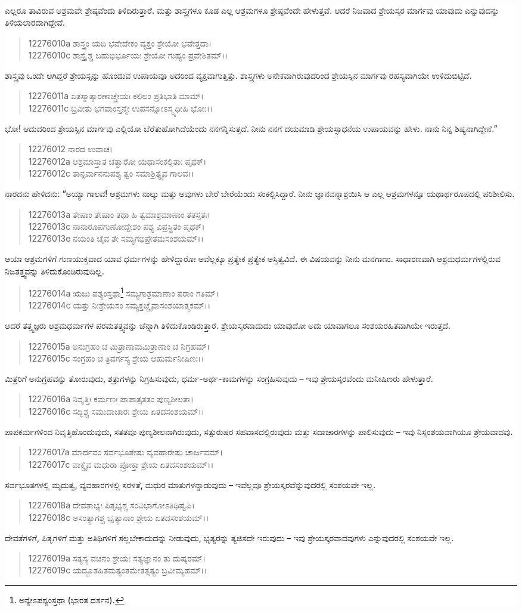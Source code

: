 ಎಲ್ಲರೂ ತಾವಿರುವ ಆಶ್ರಮವೇ ಶ್ರೇಷ್ಠವೆಂದು ತಿಳಿದಿರುತ್ತಾರೆ. ಮತ್ತು ಶಾಸ್ತ್ರಗಳೂ ಕೂಡ ಎಲ್ಲ ಆಶ್ರಮಗಳೂ ಶ್ರೇಷ್ಠವೆಂದೇ ಹೇಳುತ್ತವೆ. ಆದರೆ ನಿಜವಾದ ಶ್ರೇಯಸ್ಕರ ಮಾರ್ಗವು ಯಾವುದು ಎನ್ನುವುದನ್ನು ತಿಳಿಯಲಾರದಾಗಿದ್ದೇವೆ.

> 12276010a ಶಾಸ್ತ್ರಂ ಯದಿ ಭವೇದೇಕಂ ವ್ಯಕ್ತಂ ಶ್ರೇಯೋ ಭವೇತ್ತದಾ।  
12276010c ಶಾಸ್ತ್ರೈಶ್ಚ ಬಹುಭಿರ್ಭೂಯಃ ಶ್ರೇಯೋ ಗುಹ್ಯಂ ಪ್ರವೇಶಿತಮ್।।

ಶಾಸ್ತ್ರವು ಒಂದೇ ಆಗಿದ್ದರೆ ಶ್ರೇಯಸ್ಸನ್ನು ಹೊಂದುವ ಉಪಾಯವೂ ಅದರಿಂದ ವ್ಯಕ್ತವಾಗುತ್ತಿತ್ತು. ಶಾಸ್ತ್ರಗಳು ಅನೇಕವಾಗಿರುವುದರಿಂದ ಶ್ರೇಯಸ್ಸಿನ ಮಾರ್ಗವು ರಹಸ್ಯವಾಗಿಯೇ ಉಳಿದುಬಿಟ್ಟಿದೆ.

> 12276011a ಏತಸ್ಮಾತ್ಕಾರಣಾಚ್ಚ್ರೇಯಃ ಕಲಿಲಂ ಪ್ರತಿಭಾತಿ ಮಾಮ್।  
12276011c ಬ್ರವೀತು ಭಗವಾಂಸ್ತನ್ಮೇ ಉಪಸನ್ನೋಽಸ್ಮ್ಯಧೀಹಿ ಭೋಃ।।

ಭೋ! ಆದುದರಿಂದ ಶ್ರೇಯಸ್ಸಿನ ಮಾರ್ಗವು ಎಲ್ಲಿಯೋ ಬೆರೆತುಹೋಗಿದೆಯೆಂದು ನನಗನ್ನಿಸುತ್ತದೆ. ನೀನು ನನಗೆ ದಯಮಾಡಿ ಶ್ರೇಯಸ್ಸಾಧನೆಯ ಉಪಾಯವನ್ನು ಹೇಳು. ನಾನು ನಿನ್ನ ಶಿಷ್ಯನಾಗಿದ್ದೇನೆ.”

> 12276012 ನಾರದ ಉವಾಚ।  
12276012a ಆಶ್ರಮಾಸ್ತಾತ ಚತ್ವಾರೋ ಯಥಾಸಂಕಲ್ಪಿತಾಃ ಪೃಥಕ್।  
12276012c ತಾನ್ಸರ್ವಾನನುಪಶ್ಯ ತ್ವಂ ಸಮಾಶ್ರಿತ್ಯೈವ ಗಾಲವ।।

ನಾರದನು ಹೇಳಿದನು: “ಅಯ್ಯಾ ಗಾಲವ! ಆಶ್ರಮಗಳು ನಾಲ್ಕು ಮತ್ತು ಅವುಗಳು ಬೇರೆ ಬೇರೆಯೆಂದು ಸಂಕಲ್ಪಿಸಿದ್ದಾರೆ. ನೀನು ಜ್ಞಾನವನ್ನಾಶ್ರಯಿಸಿ ಆ ಎಲ್ಲ ಆಶ್ರಮಗಳನ್ನೂ ಯಥಾರ್ಥರೂಪದಲ್ಲಿ ಪರಿಶೀಲಿಸು.

> 12276013a ತೇಷಾಂ ತೇಷಾಂ ತಥಾ ಹಿ ತ್ವಮಾಶ್ರಮಾಣಾಂ ತತಸ್ತತಃ।  
12276013c ನಾನಾರೂಪಗುಣೋದ್ದೇಶಂ ಪಶ್ಯ ವಿಪ್ರಸ್ಥಿತಂ ಪೃಥಕ್।  
12276013e ನಯಂತಿ ಚೈವ ತೇ ಸಮ್ಯಗಭಿಪ್ರೇತಮಸಂಶಯಮ್।।

ಆಯಾ ಆಶ್ರಮಗಳಿಗೆ ಗುಣಯುಕ್ತವಾದ ಯಾವ ಧರ್ಮಗಳನ್ನು ಹೇಳಿದ್ದಾರೋ ಅವೆಲ್ಲಕ್ಕೂ ಪ್ರತ್ಯೇಕ ಪ್ರತ್ಯೇಕ ಅಸ್ತಿತ್ವವಿದೆ. ಈ ವಿಷಯವನ್ನು ನೀನು ಮನಗಾಣು. ಸಾಧಾರಣವಾಗಿ ಆಶ್ರಮಧರ್ಮಗಳಲ್ಲಿರುವ ನಿಜತತ್ತ್ವವನ್ನು ತಿಳಿದುಕೊಂಡಿರುವುದಿಲ್ಲ.

> 12276014a ಋಜು ಪಶ್ಯಂಸ್ತಥಾ[^4] ಸಮ್ಯಗಾಶ್ರಮಾಣಾಂ ಪರಾಂ ಗತಿಮ್।  
12276014c ಯತ್ತು ನಿಃಶ್ರೇಯಸಂ ಸಮ್ಯಕ್ತಚ್ಚೈವಾಸಂಶಯಾತ್ಮಕಮ್।।

ಆದರೆ ತತ್ತ್ವಜ್ಞರು ಆಶ್ರಮಧರ್ಮಗಳ ಪರಮತತ್ತ್ವವನ್ನು ಚೆನ್ನಾಗಿ ತಿಳಿದುಕೊಂಡಿರುತ್ತಾರೆ. ಶ್ರೇಯಸ್ಕರವಾದುದು ಯಾವುದೋ ಅದು ಯಾವಾಗಲೂ ಸಂಶಯರಹಿತವಾಗಿಯೇ ಇರುತ್ತದೆ.

> 12276015a ಅನುಗ್ರಹಂ ಚ ಮಿತ್ರಾಣಾಮಮಿತ್ರಾಣಾಂ ಚ ನಿಗ್ರಹಮ್।  
12276015c ಸಂಗ್ರಹಂ ಚ ತ್ರಿವರ್ಗಸ್ಯ ಶ್ರೇಯ ಆಹುರ್ಮನೀಷಿಣಃ।।

ಮಿತ್ರರಿಗೆ ಅನುಗ್ರಹವನ್ನು ತೋರುವುದು, ಶತ್ರುಗಳನ್ನು ನಿಗ್ರಹಿಸುವುದು, ಧರ್ಮ-ಅರ್ಥ-ಕಾಮಗಳನ್ನು ಸಂಗ್ರಹಿಸುವುದು – ಇವು ಶ್ರೇಯಸ್ಕರವೆಂದು ಮನೀಷಿಣರು ಹೇಳುತ್ತಾರೆ.

> 12276016a ನಿವೃತ್ತಿಃ ಕರ್ಮಣಃ ಪಾಪಾತ್ಸತತಂ ಪುಣ್ಯಶೀಲತಾ।  
12276016c ಸದ್ಭಿಶ್ಚ ಸಮುದಾಚಾರಃ ಶ್ರೇಯ ಏತದಸಂಶಯಮ್।।

ಪಾಪಕರ್ಮಗಳಿಂದ ನಿವೃತ್ತಿಹೊಂದುವುದು, ಸತತವೂ ಪುಣ್ಯಶೀಲನಾಗಿರುವುದು, ಸತ್ಪುರುಷರ ಸಹವಾಸದಲ್ಲಿರುವುದು ಮತ್ತು ಸದಾಚಾರಗಳನ್ನು ಪಾಲಿಸುವುದು – ಇವು ನಿಸ್ಸಂಶಯವಾಗಿಯೂ ಶ್ರೇಯವಾದವು.

> 12276017a ಮಾರ್ದವಂ ಸರ್ವಭೂತೇಷು ವ್ಯವಹಾರೇಷು ಚಾರ್ಜವಮ್।  
12276017c ವಾಕ್ಚೈವ ಮಧುರಾ ಪ್ರೋಕ್ತಾ ಶ್ರೇಯ ಏತದಸಂಶಯಮ್।।

ಸರ್ವಭೂತಗಳಲ್ಲಿ ಮೃದುತ್ವ, ವ್ಯವಹಾರಗಳಲ್ಲಿ ಸರಳತೆ, ಮಧುರ ಮಾತುಗಳನ್ನಾಡುವುದು – ಇವೆಲ್ಲವೂ ಶ್ರೇಯಸ್ಕರವೆನ್ನುವುದರಲ್ಲಿ ಸಂಶಯವೇ ಇಲ್ಲ.

> 12276018a ದೇವತಾಭ್ಯಃ ಪಿತೃಭ್ಯಶ್ಚ ಸಂವಿಭಾಗೋಽತಿಥಿಷ್ವಪಿ।  
12276018c ಅಸಂತ್ಯಾಗಶ್ಚ ಭೃತ್ಯಾನಾಂ ಶ್ರೇಯ ಏತದಸಂಶಯಮ್।।

ದೇವತೆಗಳಿಗೆ, ಪಿತೃಗಳಿಗೆ ಮತ್ತು ಅತಿಥಿಗಳಿಗೆ ಸಲ್ಲಬೇಕಾದುದನ್ನು ನೀಡುವುದು, ಭೃತ್ಯರನ್ನು ತ್ಯಜಿಸದೇ ಇರುವುದು – ಇವು ಶ್ರೇಯಸ್ಕರವಾದವುಗಳು ಎನ್ನುವುದರಲ್ಲಿ ಸಂಶಯವೇ ಇಲ್ಲ.

> 12276019a ಸತ್ಯಸ್ಯ ವಚನಂ ಶ್ರೇಯಃ ಸತ್ಯಜ್ಞಾನಂ ತು ದುಷ್ಕರಮ್।  
12276019c ಯದ್ಭೂತಹಿತಮತ್ಯಂತಮೇತತ್ಸತ್ಯಂ ಬ್ರವೀಮ್ಯಹಮ್।।


[^1]: ಶಾಸ್ತ್ರಾಣಾಂ (ಭಾರತ ದರ್ಶನ).
[^2]: ಇದಕ್ಕೆ ಮೊದಲು ಈ ಒಂದು ಅಧಿಕ ಶ್ಲೋಕಾರ್ಧವಿದೆ: ಸ್ವಾಶ್ರಮಂ ಸಮನುಪ್ರಾಪ್ತಂ ನಾರದಂ ದೇವವರ್ಚಸಮ್।   (ಗೀತಾ ಪ್ರೆಸ್).
[^3]: ಸ್ಯಾತ್ಕಾರ್ಯಾಣಾಮವಿಶೇಷತಃ (ಭಾರತ ದರ್ಶನ).
[^4]: ಅನ್ಯೇಽಪಶ್ಯಂಸ್ತಥಾ (ಭಾರತ ದರ್ಶನ).
[^5]: ಪ್ರಮಾದಸ್ಯ (ಭಾರತ ದರ್ಶನ).
[^7]: ಆತ್ಮೋತ್ಕರ್ಷಂ (ಭಾರತ ದರ್ಶನ).
[^8]: ದರ್ಶಯತ್ಯಂತರಾತ್ಮಾನಮಗ್ನಿರೂಪಮಿವಾಂಶುಮಾನ್।   (ಭಾರತ ದರ್ಶನ).
[^10]: ಯಥಾಶೀಲಾ (ಭಾರತ ದರ್ಶನ).